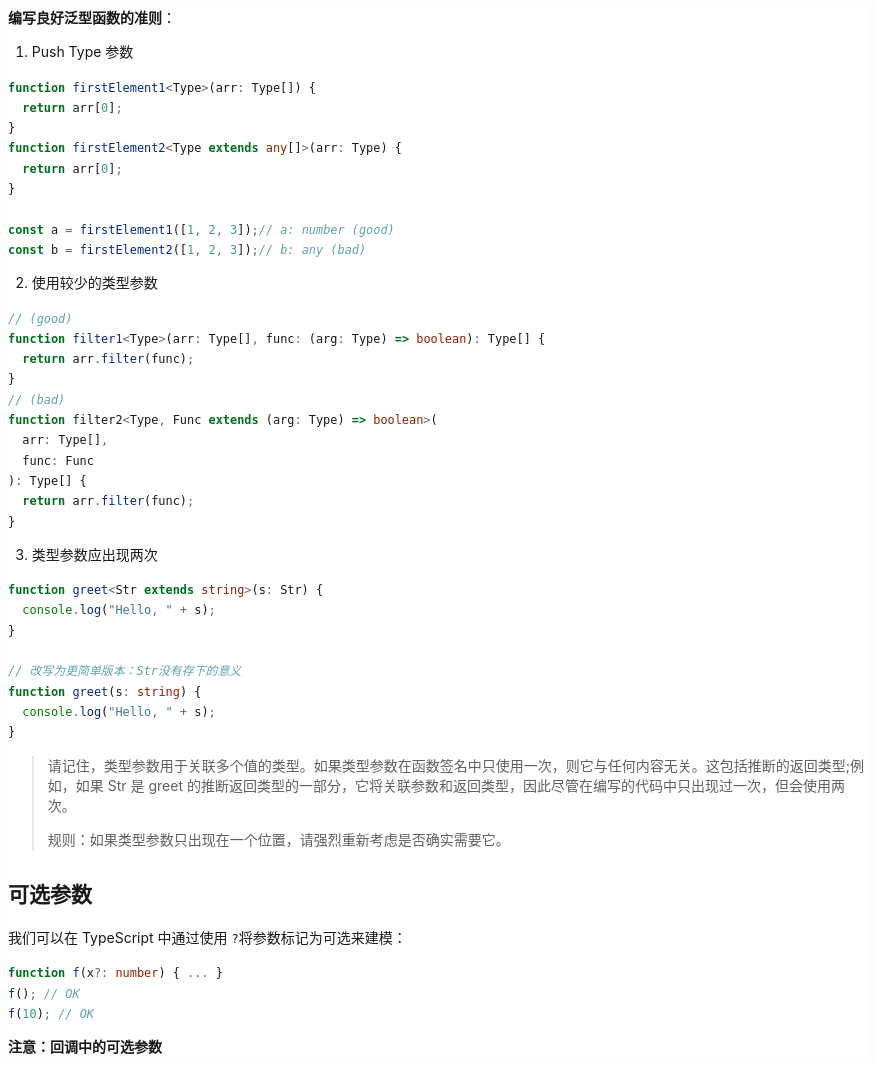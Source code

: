 **编写良好泛型函数的准则**：
1. Push Type 参数
```typescript
function firstElement1<Type>(arr: Type[]) {
  return arr[0];
}
function firstElement2<Type extends any[]>(arr: Type) {
  return arr[0];
}

const a = firstElement1([1, 2, 3]);// a: number (good)
const b = firstElement2([1, 2, 3]);// b: any (bad)
```
2. 使用较少的类型参数
```typescript
// (good)
function filter1<Type>(arr: Type[], func: (arg: Type) => boolean): Type[] {
  return arr.filter(func);
}
// (bad)
function filter2<Type, Func extends (arg: Type) => boolean>(
  arr: Type[],
  func: Func
): Type[] {
  return arr.filter(func);
}
```
3. 类型参数应出现两次
```typescript
function greet<Str extends string>(s: Str) {
  console.log("Hello, " + s);
}

// 改写为更简单版本：Str没有存下的意义
function greet(s: string) {
  console.log("Hello, " + s);
}
```
> 请记住，类型参数用于关联多个值的类型。如果类型参数在函数签名中只使用一次，则它与任何内容无关。这包括推断的返回类型;例如，如果 Str 是 greet 的推断返回类型的一部分，它将关联参数和返回类型，因此尽管在编写的代码中只出现过一次，但会使用两次。
>
> 规则：如果类型参数只出现在一个位置，请强烈重新考虑是否确实需要它。

## 可选参数
我们可以在 TypeScript 中通过使用 `?`将参数标记为可选来建模：
```typescript
function f(x?: number) { ... }
f(); // OK
f(10); // OK
```
**注意：回调中的可选参数**
